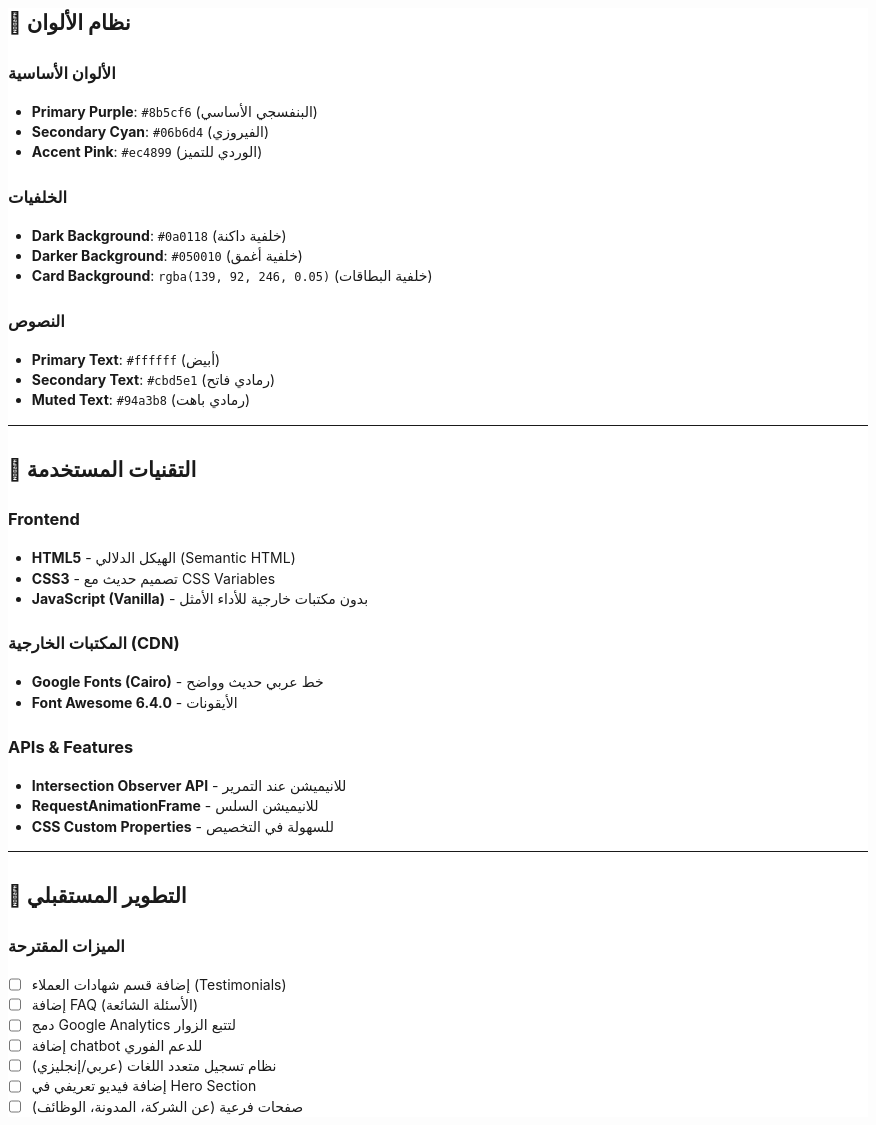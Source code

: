 ## 🎨 نظام الألوان

### الألوان الأساسية
- **Primary Purple**: `#8b5cf6` (البنفسجي الأساسي)
- **Secondary Cyan**: `#06b6d4` (الفيروزي)
- **Accent Pink**: `#ec4899` (الوردي للتميز)

### الخلفيات
- **Dark Background**: `#0a0118` (خلفية داكنة)
- **Darker Background**: `#050010` (خلفية أغمق)
- **Card Background**: `rgba(139, 92, 246, 0.05)` (خلفية البطاقات)

### النصوص
- **Primary Text**: `#ffffff` (أبيض)
- **Secondary Text**: `#cbd5e1` (رمادي فاتح)
- **Muted Text**: `#94a3b8` (رمادي باهت)

---

## 🔧 التقنيات المستخدمة

### Frontend
- **HTML5** - الهيكل الدلالي (Semantic HTML)
- **CSS3** - تصميم حديث مع CSS Variables
- **JavaScript (Vanilla)** - بدون مكتبات خارجية للأداء الأمثل

### المكتبات الخارجية (CDN)
- **Google Fonts (Cairo)** - خط عربي حديث وواضح
- **Font Awesome 6.4.0** - الأيقونات

### APIs & Features
- **Intersection Observer API** - للانيميشن عند التمرير
- **RequestAnimationFrame** - للانيميشن السلس
- **CSS Custom Properties** - للسهولة في التخصيص

---

## 🚀 التطوير المستقبلي

### الميزات المقترحة
- [ ] إضافة قسم شهادات العملاء (Testimonials)
- [ ] إضافة FAQ (الأسئلة الشائعة)
- [ ] دمج Google Analytics لتتبع الزوار
- [ ] إضافة chatbot للدعم الفوري
- [ ] نظام تسجيل متعدد اللغات (عربي/إنجليزي)
- [ ] إضافة فيديو تعريفي في Hero Section
- [ ] صفحات فرعية (عن الشركة، المدونة، الوظائف)
